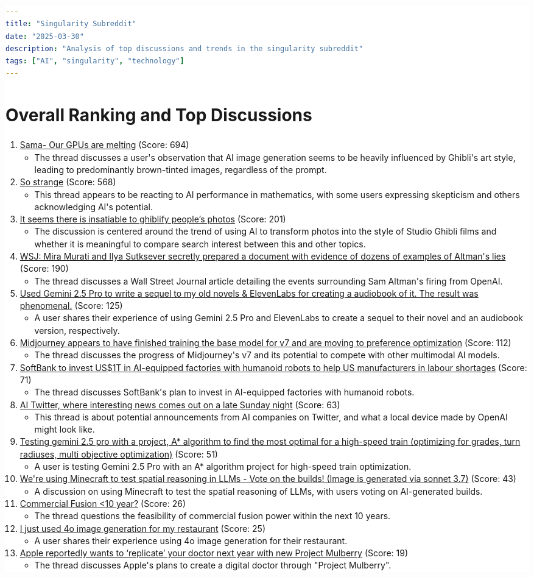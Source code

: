 ```yaml
---
title: "Singularity Subreddit"
date: "2025-03-30"
description: "Analysis of top discussions and trends in the singularity subreddit"
tags: ["AI", "singularity", "technology"]
---
```


# Overall Ranking and Top Discussions
1.  [Sama- Our GPUs are melting](https://i.redd.it/cy7uj88clrre1.jpeg) (Score: 694)
    *  The thread discusses a user's observation that AI image generation seems to be heavily influenced by Ghibli's art style, leading to predominantly brown-tinted images, regardless of the prompt.
2.  [So strange](https://i.redd.it/i90vik9artre1.png) (Score: 568)
    *  This thread appears to be reacting to AI performance in mathematics, with some users expressing skepticism and others acknowledging AI's potential.
3.  [It seems there is insatiable to ghiblify people’s photos](https://i.redd.it/o8lx9owwttre1.jpeg) (Score: 201)
    *   The discussion is centered around the trend of using AI to transform photos into the style of Studio Ghibli films and whether it is meaningful to compare search interest between this and other topics.
4.  [WSJ: Mira Murati and Ilya Sutksever secretly prepared a document with evidence of dozens of examples of Altman's lies](https://www.wsj.com/tech/ai/the-real-story-behind-sam-altman-firing-from-openai-efd51a5d) (Score: 190)
    *   The thread discusses a Wall Street Journal article detailing the events surrounding Sam Altman's firing from OpenAI.
5.  [Used Gemini 2.5 Pro to write a sequel to my old novels & ElevenLabs for creating a audiobook of it. The result was phenomenal.](https://www.reddit.com/r/singularity/comments/1jncbjo/used_gemini_25_pro_to_write_a_sequel_to_my_old/) (Score: 125)
    *   A user shares their experience of using Gemini 2.5 Pro and ElevenLabs to create a sequel to their novel and an audiobook version, respectively.
6.  [Midjourney appears to have finished training the base model for v7 and are moving to preference optimization](https://i.redd.it/rl6r2wq7jsre1.png) (Score: 112)
    *   The thread discusses the progress of Midjourney's v7 and its potential to compete with other multimodal AI models.
7.  [SoftBank to invest US$1T in AI-equipped factories with humanoid robots to help US manufacturers in labour shortages](https://theindependent.sg/softbank-to-invest-us1t-in-ai-equipped-factories-with-humanoid-robots-to-help-us-manufacturers-in-labour-shortages/) (Score: 71)
    *   The thread discusses SoftBank's plan to invest in AI-equipped factories with humanoid robots.
8.  [AI Twitter, where interesting news comes out on a late Sunday night](https://i.redd.it/4vlcv2hforre1.png) (Score: 63)
    *   This thread is about potential announcements from AI companies on Twitter, and what a local device made by OpenAI might look like.
9.  [Testing gemini 2.5 pro with a project,  A* algorithm to find the most optimal for a high-speed train (optimizing for grades, turn radiuses, multi objective optimization)](https://i.redd.it/a836mfp9qtre1.png) (Score: 51)
    *   A user is testing Gemini 2.5 Pro with an A* algorithm project for high-speed train optimization.
10. [We're using Minecraft to test spatial reasoning in LLMs - Vote on the builds! (Image is generated via sonnet 3.7)](https://i.redd.it/n4j070qwfure1.png) (Score: 43)
    *   A discussion on using Minecraft to test the spatial reasoning of LLMs, with users voting on AI-generated builds.
11. [Commercial Fusion <10 year?](https://sciencebusiness.net/sites/default/files/inline-files/FIA_annual%20report%202024.pdf) (Score: 26)
    *   The thread questions the feasibility of commercial fusion power within the next 10 years.
12. [I just used 4o image generation for my restaurant](https://www.reddit.com/r/singularity/comments/1jnk5qr/i_just_used_4o_image_generation_for_my_restaurant/) (Score: 25)
    *   A user shares their experience using 4o image generation for their restaurant.
13. [Apple reportedly wants to ‘replicate’ your doctor next year with new Project Mulberry](https://9to5mac.com/2025/03/30/apple-health-doctor-project-mulberry/) (Score: 19)
    *   The thread discusses Apple's plans to create a digital doctor through "Project Mulberry".